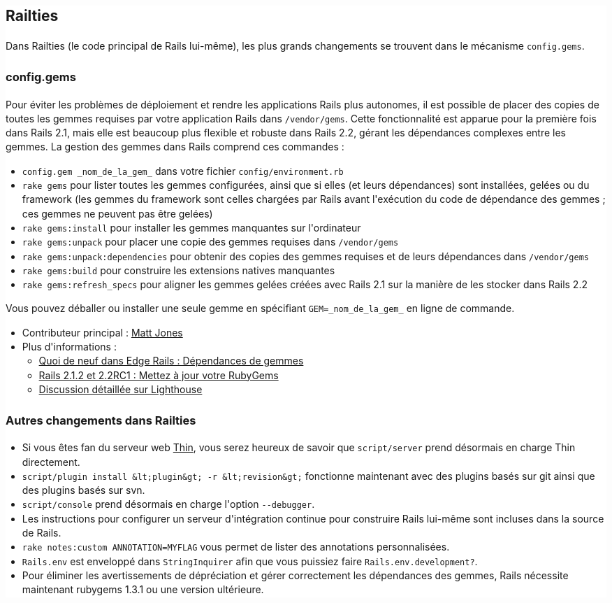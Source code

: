 Railties
--------

Dans Railties (le code principal de Rails lui-même), les plus grands changements se trouvent dans le mécanisme `config.gems`.

### config.gems

Pour éviter les problèmes de déploiement et rendre les applications Rails plus autonomes, il est possible de placer des copies de toutes les gemmes requises par votre application Rails dans `/vendor/gems`. Cette fonctionnalité est apparue pour la première fois dans Rails 2.1, mais elle est beaucoup plus flexible et robuste dans Rails 2.2, gérant les dépendances complexes entre les gemmes. La gestion des gemmes dans Rails comprend ces commandes :

* `config.gem _nom_de_la_gem_` dans votre fichier `config/environment.rb`
* `rake gems` pour lister toutes les gemmes configurées, ainsi que si elles (et leurs dépendances) sont installées, gelées ou du framework (les gemmes du framework sont celles chargées par Rails avant l'exécution du code de dépendance des gemmes ; ces gemmes ne peuvent pas être gelées)
* `rake gems:install` pour installer les gemmes manquantes sur l'ordinateur
* `rake gems:unpack` pour placer une copie des gemmes requises dans `/vendor/gems`
* `rake gems:unpack:dependencies` pour obtenir des copies des gemmes requises et de leurs dépendances dans `/vendor/gems`
* `rake gems:build` pour construire les extensions natives manquantes
* `rake gems:refresh_specs` pour aligner les gemmes gelées créées avec Rails 2.1 sur la manière de les stocker dans Rails 2.2

Vous pouvez déballer ou installer une seule gemme en spécifiant `GEM=_nom_de_la_gem_` en ligne de commande.

* Contributeur principal : [Matt Jones](https://github.com/al2o3cr)
* Plus d'informations :
    * [Quoi de neuf dans Edge Rails : Dépendances de gemmes](http://archives.ryandaigle.com/articles/2008/4/1/what-s-new-in-edge-rails-gem-dependencies)
    * [Rails 2.1.2 et 2.2RC1 : Mettez à jour votre RubyGems](https://afreshcup.com/home/2008/10/25/rails-212-and-22rc1-update-your-rubygems)
    * [Discussion détaillée sur Lighthouse](http://rails.lighthouseapp.com/projects/8994-ruby-on-rails/tickets/1128)

### Autres changements dans Railties

* Si vous êtes fan du serveur web [Thin](http://code.macournoyer.com/thin/), vous serez heureux de savoir que `script/server` prend désormais en charge Thin directement.
* `script/plugin install &lt;plugin&gt; -r &lt;revision&gt;` fonctionne maintenant avec des plugins basés sur git ainsi que des plugins basés sur svn.
* `script/console` prend désormais en charge l'option `--debugger`.
* Les instructions pour configurer un serveur d'intégration continue pour construire Rails lui-même sont incluses dans la source de Rails.
* `rake notes:custom ANNOTATION=MYFLAG` vous permet de lister des annotations personnalisées.
* `Rails.env` est enveloppé dans `StringInquirer` afin que vous puissiez faire `Rails.env.development?`.
* Pour éliminer les avertissements de dépréciation et gérer correctement les dépendances des gemmes, Rails nécessite maintenant rubygems 1.3.1 ou une version ultérieure.
